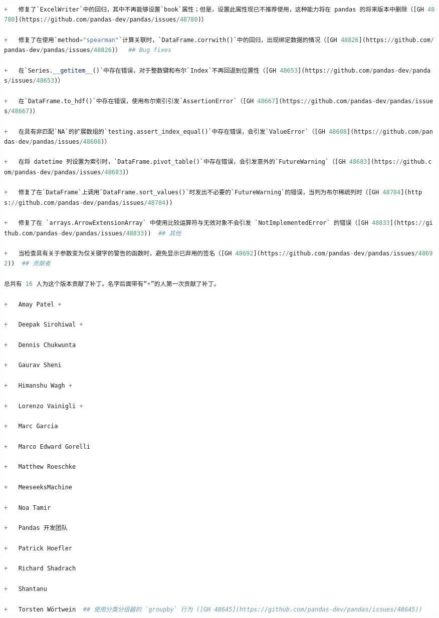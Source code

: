 ```py
+   修复了`ExcelWriter`中的回归，其中不再能够设置`book`属性；但是，设置此属性现已不推荐使用，这种能力将在 pandas 的将来版本中删除（[GH 48780](https://github.com/pandas-dev/pandas/issues/48780)）

+   修复了在使用`method="spearman"`计算关联时，`DataFrame.corrwith()`中的回归，出现绑定数据的情况（[GH 48826](https://github.com/pandas-dev/pandas/issues/48826)）  ## Bug fixes

+   在`Series.__getitem__()`中存在错误，对于整数键和布尔`Index`不再回退到位置性（[GH 48653](https://github.com/pandas-dev/pandas/issues/48653)）

+   在`DataFrame.to_hdf()`中存在错误，使用布尔索引引发`AssertionError`（[GH 48667](https://github.com/pandas-dev/pandas/issues/48667)）

+   在具有非匹配`NA`的扩展数组的`testing.assert_index_equal()`中存在错误，会引发`ValueError`（[GH 48608](https://github.com/pandas-dev/pandas/issues/48608)）

+   在将 datetime 列设置为索引时，`DataFrame.pivot_table()`中存在错误，会引发意外的`FutureWarning`（[GH 48683](https://github.com/pandas-dev/pandas/issues/48683)）

+   修复了在`DataFrame`上调用`DataFrame.sort_values()`时发出不必要的`FutureWarning`的错误，当列为布尔稀疏列时（[GH 48784](https://github.com/pandas-dev/pandas/issues/48784))

+   修复了在 `arrays.ArrowExtensionArray` 中使用比较运算符与无效对象不会引发 `NotImplementedError` 的错误（[GH 48833](https://github.com/pandas-dev/pandas/issues/48833))  ## 其他

+   当检查具有关于参数变为仅关键字的警告的函数时，避免显示已弃用的签名（[GH 48692](https://github.com/pandas-dev/pandas/issues/48692))  ## 贡献者

总共有 16 人为这个版本贡献了补丁。名字后面带有“+”的人第一次贡献了补丁。

+   Amay Patel +

+   Deepak Sirohiwal +

+   Dennis Chukwunta

+   Gaurav Sheni

+   Himanshu Wagh +

+   Lorenzo Vainigli +

+   Marc Garcia

+   Marco Edward Gorelli

+   Matthew Roeschke

+   MeeseeksMachine

+   Noa Tamir

+   Pandas 开发团队

+   Patrick Hoefler

+   Richard Shadrach

+   Shantanu

+   Torsten Wörtwein  ## 使用分类分组器的 `groupby` 行为 ([GH 48645](https://github.com/pandas-dev/pandas/issues/48645))

```